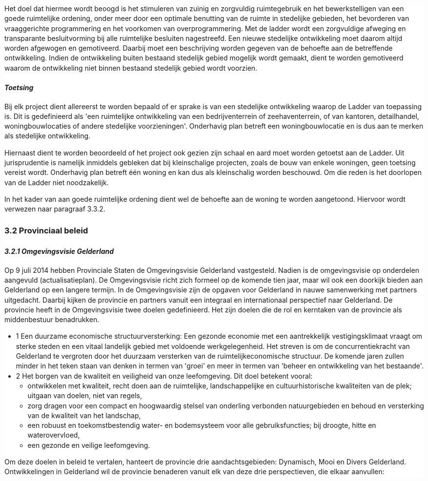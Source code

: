 Het doel dat hiermee wordt beoogd is het stimuleren van zuinig en zorgvuldig ruimtegebruik en het bewerkstelligen van een goede ruimtelijke ordening, onder meer door een optimale benutting van de ruimte in stedelijke gebieden, het bevorderen van vraaggerichte programmering en het voorkomen van overprogrammering. Met de ladder wordt een zorgvuldige afweging en transparante besluitvorming bij alle ruimtelijke besluiten nagestreefd. Een nieuwe stedelijke ontwikkeling moet daarom altijd worden afgewogen en gemotiveerd. Daarbij moet een beschrijving worden gegeven van de behoefte aan de betreffende ontwikkeling. Indien de ontwikkeling buiten bestaand stedelijk gebied mogelijk wordt gemaakt, dient te worden gemotiveerd waarom de ontwikkeling niet binnen bestaand stedelijk gebied wordt voorzien.

#### *Toetsing*

Bij elk project dient allereerst te worden bepaald of er sprake is van een stedelijke ontwikkeling waarop de Ladder van toepassing is. Dit is gedefinieerd als 'een ruimtelijke ontwikkeling van een bedrijventerrein of zeehaventerrein, of van kantoren, detailhandel, woningbouwlocaties of andere stedelijke voorzieningen'. Onderhavig plan betreft een woningbouwlocatie en is dus aan te merken als stedelijke ontwikkeling.

Hiernaast dient te worden beoordeeld of het project ook gezien zijn schaal en aard moet worden getoetst aan de Ladder. Uit jurisprudentie is namelijk inmiddels gebleken dat bij kleinschalige projecten, zoals de bouw van enkele woningen, geen toetsing vereist wordt. Onderhavig plan betreft één woning en kan dus als kleinschalig worden beschouwd. Om die reden is het doorlopen van de Ladder niet noodzakelijk.

In het kader van aan goede ruimtelijke ordening dient wel de behoefte aan de woning te worden aangetoond. Hiervoor wordt verwezen naar paragraaf 3.3.2.

### **3.2 Provinciaal beleid**

#### *3.2.1 Omgevingsvisie Gelderland*

Op 9 juli 2014 hebben Provinciale Staten de Omgevingsvisie Gelderland vastgesteld. Nadien is de omgevingsvisie op onderdelen aangevuld (actualisatieplan). De Omgevingsvisie richt zich formeel op de komende tien jaar, maar wil ook een doorkijk bieden aan Gelderland op een langere termijn. In de Omgevingsvisie zijn de opgaven voor Gelderland in nauwe samenwerking met partners uitgedacht. Daarbij kijken de provincie en partners vanuit een integraal en internationaal perspectief naar Gelderland. De provincie heeft in de Omgevingsvisie twee doelen gedefinieerd. Het zijn doelen die de rol en kerntaken van de provincie als middenbestuur benadrukken.

- 1 Een duurzame economische structuurversterking: Een gezonde economie met een aantrekkelijk vestigingsklimaat vraagt om sterke steden en een vitaal landelijk gebied met voldoende werkgelegenheid. Het streven is om de concurrentiekracht van Gelderland te vergroten door het duurzaam versterken van de ruimtelijkeconomische structuur. De komende jaren zullen minder in het teken staan van denken in termen van 'groei' en meer in termen van 'beheer en ontwikkeling van het bestaande'.
- 2 Het borgen van de kwaliteit en veiligheid van onze leefomgeving. Dit doel betekent vooral:
	- ontwikkelen met kwaliteit, recht doen aan de ruimtelijke, landschappelijke en cultuurhistorische kwaliteiten van de plek; uitgaan van doelen, niet van regels,
	- zorg dragen voor een compact en hoogwaardig stelsel van onderling verbonden natuurgebieden en behoud en versterking van de kwaliteit van het landschap,
	- een robuust en toekomstbestendig water- en bodemsysteem voor alle gebruiksfuncties; bij droogte, hitte en waterovervloed,
	- een gezonde en veilige leefomgeving.

Om deze doelen in beleid te vertalen, hanteert de provincie drie aandachtsgebieden: Dynamisch, Mooi en Divers Gelderland. Ontwikkelingen in Gelderland wil de provincie benaderen vanuit elk van deze drie perspectieven, die elkaar aanvullen:
